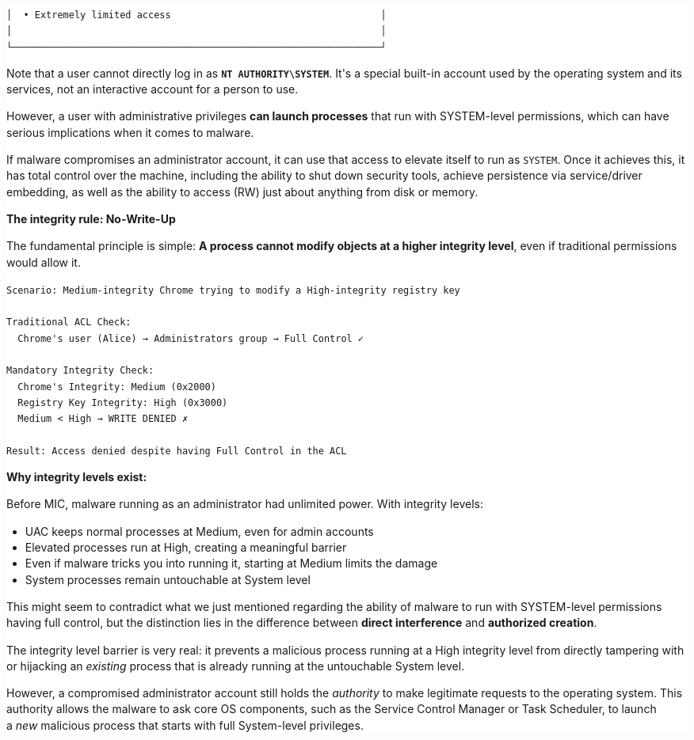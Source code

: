 ```
│  • Extremely limited access                                     │
│                                                                 │
└─────────────────────────────────────────────────────────────────┘
```


Note that a user cannot directly log in as **`NT AUTHORITY\SYSTEM`**. It's a special built-in account used by the operating system and its services, not an interactive account for a person to use.

However, a user with administrative privileges **can launch processes** that run with SYSTEM-level permissions, which can have serious implications when it comes to malware.

If malware compromises an administrator account, it can use that access to elevate itself to run as `SYSTEM`. Once it achieves this, it has total control over the machine, including the ability to shut down security tools, achieve persistence via service/driver embedding, as well as the ability to access (RW) just about anything from disk or memory.



**The integrity rule: No-Write-Up**

The fundamental principle is simple: **A process cannot modify objects at a higher integrity level**, even if traditional permissions would allow it.

```
Scenario: Medium-integrity Chrome trying to modify a High-integrity registry key

Traditional ACL Check:
  Chrome's user (Alice) → Administrators group → Full Control ✓

Mandatory Integrity Check:
  Chrome's Integrity: Medium (0x2000)
  Registry Key Integrity: High (0x3000)
  Medium < High → WRITE DENIED ✗

Result: Access denied despite having Full Control in the ACL
```

**Why integrity levels exist:**

Before MIC, malware running as an administrator had unlimited power. With integrity levels:

- UAC keeps normal processes at Medium, even for admin accounts
- Elevated processes run at High, creating a meaningful barrier
- Even if malware tricks you into running it, starting at Medium limits the damage
- System processes remain untouchable at System level


This might seem to contradict what we just mentioned regarding the ability of malware to run with SYSTEM-level permissions having full control, but the distinction lies in the difference between **direct interference** and **authorized creation**.

The integrity level barrier is very real: it prevents a malicious process running at a High integrity level from directly tampering with or hijacking an _existing_ process that is already running at the untouchable System level.

However, a compromised administrator account still holds the _authority_ to make legitimate requests to the operating system. This authority allows the malware to ask core OS components, such as the Service Control Manager or Task Scheduler, to launch a _new_ malicious process that starts with full System-level privileges.
